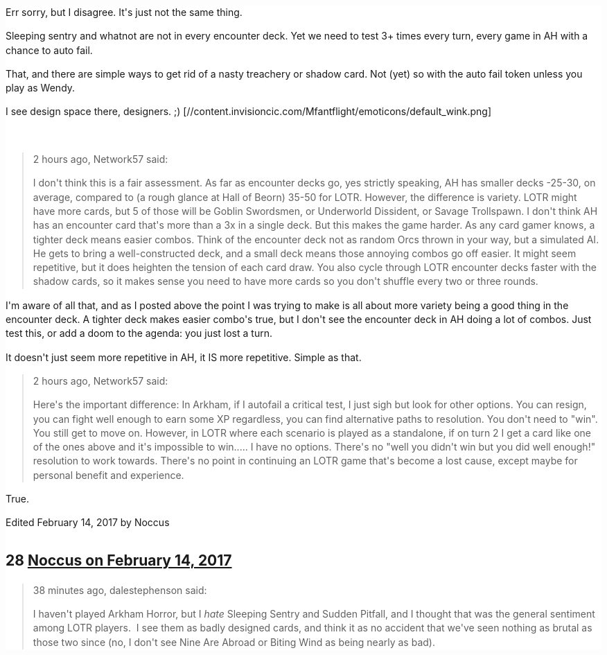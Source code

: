 Err sorry, but I disagree. It's just not the same thing.

Sleeping sentry and whatnot are not in every encounter deck. Yet we need to test 3+ times every turn, every game in AH with a chance to auto fail.

That, and there are simple ways to get rid of a nasty treachery or shadow card. Not (yet) so with the auto fail token unless you play as Wendy.

I see design space there, designers. ;) [//content.invisioncic.com/Mfantflight/emoticons/default_wink.png]

 

> 2 hours ago, Network57 said:
> 
> I don't think this is a fair assessment. As far as encounter decks go, yes strictly speaking, AH has smaller decks -25-30, on average, compared to (a rough glance at Hall of Beorn) 35-50 for LOTR. However, the difference is variety. LOTR might have more cards, but 5 of those will be Goblin Swordsmen, or Underworld Dissident, or Savage Trollspawn. I don't think AH has an encounter card that's more than a 3x in a single deck. But this makes the game harder. As any card gamer knows, a tighter deck means easier combos. Think of the encounter deck not as random Orcs thrown in your way, but a simulated AI. He gets to bring a well-constructed deck, and a small deck means those annoying combos go off easier. It might seem repetitive, but it does heighten the tension of each card draw. You also cycle through LOTR encounter decks faster with the shadow cards, so it makes sense you need to have more cards so you don't shuffle every two or three rounds.

I'm aware of all that, and as I posted above the point I was trying to make is all about more variety being a good thing in the encounter deck. A tighter deck makes easier combo's true, but I don't see the encounter deck in AH doing a lot of combos. Just test this, or add a doom to the agenda: you just lost a turn.

It doesn't just seem more repetitive in AH, it IS more repetitive. Simple as that.

> 2 hours ago, Network57 said:
> 
> Here's the important difference: In Arkham, if I autofail a critical test, I just sigh but look for other options. You can resign, you can fight well enough to earn some XP regardless, you can find alternative paths to resolution. You don't need to "win". You still get to move on. However, in LOTR where each scenario is played as a standalone, if on turn 2 I get a card like one of the ones above and it's impossible to win..... I have no options. There's no "well you didn't win but you did well enough!" resolution to work towards. There's no point in continuing an LOTR game that's become a lost cause, except maybe for personal benefit and experience.

True.

Edited February 14, 2017 by Noccus

## 28 [Noccus on February 14, 2017](https://community.fantasyflightgames.com/topic/241416-effects-of-lotr-lcg-on-arkham-lcg/?do=findComment&comment=2640380)

> 38 minutes ago, dalestephenson said:
> 
> I haven't played Arkham Horror, but I *hate* Sleeping Sentry and Sudden Pitfall, and I thought that was the general sentiment among LOTR players.  I see them as badly designed cards, and think it as no accident that we've seen nothing as brutal as those two since (no, I don't see Nine Are Abroad or Biting Wind as being nearly as bad).
